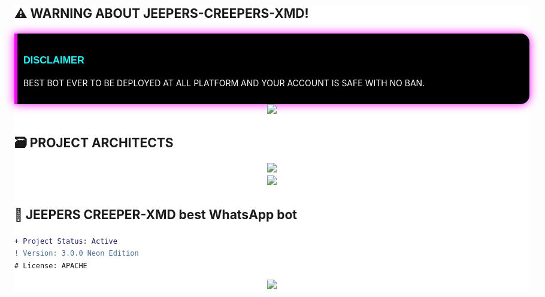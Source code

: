 ## ⚠️ WARNING ABOUT JEEPERS-CREEPERS-XMD!

<div style="background-color: #000000; border-left: 5px solid #ff00ff; padding: 10px; border-radius: 0 15px 15px 0; box-shadow: 0 0 15px #ff00ff;">
  <h3 style="color: #00ffff; font-family: 'Orbitron', sans-serif;">DISCLAIMER</h3>
  <p style="color: #ffffff;">BEST BOT EVER TO BE DEPLOYED AT ALL PLATFORM AND YOUR ACCOUNT IS SAFE WITH NO BAN.</p>
</div>

<div align="center">
  <img src="https://github.com/lovertoxic/JEEPERS-CREEPERS-XMD-/tree/main/blob/main/assets/digitalrain.gif?raw=true" width="100%"/>
</div>

## 🗃️ PROJECT ARCHITECTS
<div align="center">
  <a href="https://github.com/lovertoxic/JEEPERS-CREEPERS-XMD-/tree/main">
    <img src="https://github-readme-stats.vercel.app/api?username=Toxiclover&show_icons=true&theme=dark&border_color=00ffff&title_color=00ffff&icon_color=00ffff" width="400"/>
  </a>
</div>

<div align="center">
  <img src="https://github.com/lovertoxic/JEEPERS-CREEPERS-XMD-/tree/main/blob/main/assets/futuretech.gif?raw=true" width="100%"/>
</div>

## 👑 JEEPERS CREEPER-XMD best WhatsApp bot

```diff
+ Project Status: Active
! Version: 3.0.0 Neon Edition
# License: APACHE
```

<div align="center">
  <img src="https://github.com/lovertoxic/JEEPERS-CREEPERS-XMD-/tree/main/blob/main/assets/endwave.gif?raw=true" width="100%"/>
</div>
